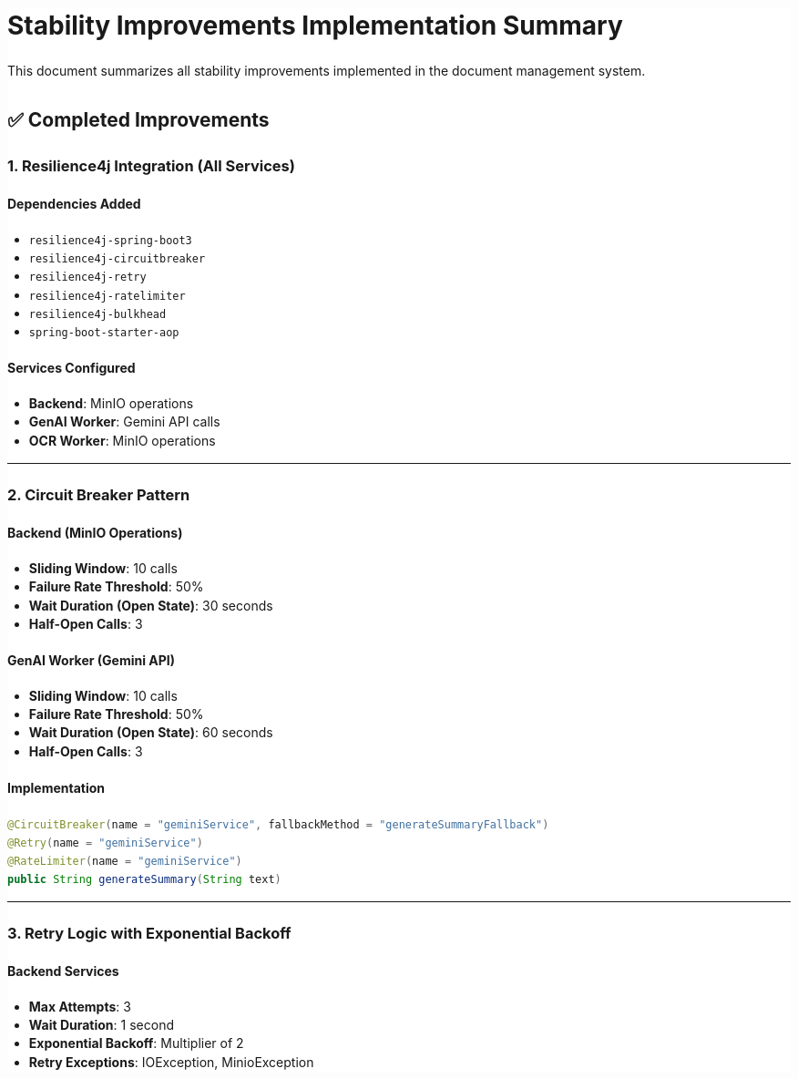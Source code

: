 # Stability Improvements Implementation Summary

This document summarizes all stability improvements implemented in the document management system.

## ✅ Completed Improvements

### 1. **Resilience4j Integration** (All Services)

#### Dependencies Added
- `resilience4j-spring-boot3`
- `resilience4j-circuitbreaker`
- `resilience4j-retry`
- `resilience4j-ratelimiter`
- `resilience4j-bulkhead`
- `spring-boot-starter-aop`

#### Services Configured
- **Backend**: MinIO operations
- **GenAI Worker**: Gemini API calls
- **OCR Worker**: MinIO operations

---

### 2. **Circuit Breaker Pattern**

#### Backend (MinIO Operations)
- **Sliding Window**: 10 calls
- **Failure Rate Threshold**: 50%
- **Wait Duration (Open State)**: 30 seconds
- **Half-Open Calls**: 3

#### GenAI Worker (Gemini API)
- **Sliding Window**: 10 calls
- **Failure Rate Threshold**: 50%
- **Wait Duration (Open State)**: 60 seconds
- **Half-Open Calls**: 3

#### Implementation
```java
@CircuitBreaker(name = "geminiService", fallbackMethod = "generateSummaryFallback")
@Retry(name = "geminiService")
@RateLimiter(name = "geminiService")
public String generateSummary(String text)
```

---

### 3. **Retry Logic with Exponential Backoff**

#### Backend Services
- **Max Attempts**: 3
- **Wait Duration**: 1 second
- **Exponential Backoff**: Multiplier of 2
- **Retry Exceptions**: IOException, MinioException
